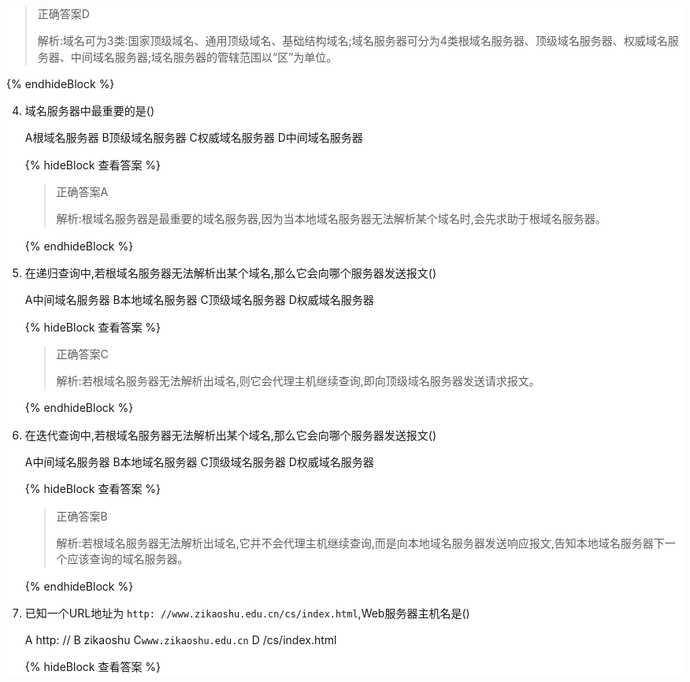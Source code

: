    > 正确答案D
   >
   > 解析:域名可为3类:国家顶级域名、通用顶级域名、基础结构域名;域名服务器可分为4类根域名服务器、顶级域名服务器、权威域名服务器、中间域名服务器;域名服务器的管辖范围以“区”为单位。

   {% endhideBlock %}

4. 域名服务器中最重要的是()

   A根域名服务器
   B顶级域名服务器
   C权威域名服务器
   D中间域名服务器

   {% hideBlock 查看答案 %}

   > 正确答案A
   >
   > 解析:根域名服务器是最重要的域名服务器,因为当本地域名服务器无法解析某个域名时,会先求助于根域名服务器。

   {% endhideBlock %}

5. 在递归查询中,若根域名服务器无法解析出某个域名,那么它会向哪个服务器发送报文()

   A中间域名服务器
   B本地域名服务器
   C顶级域名服务器
   D权威域名服务器

   {% hideBlock 查看答案 %}

   > 正确答案C
   >
   > 解析:若根域名服务器无法解析出域名,则它会代理主机继续查询,即向顶级域名服务器发送请求报文。

   {% endhideBlock %}

6. 在迭代查询中,若根域名服务器无法解析出某个域名,那么它会向哪个服务器发送报文()

   A中间域名服务器
   B本地域名服务器
   C顶级域名服务器
   D权威域名服务器

   {% hideBlock 查看答案 %}

   > 正确答案B
   >
   > 解析:若根域名服务器无法解析出域名,它并不会代理主机继续查询,而是向本地域名服务器发送响应报文,告知本地域名服务器下一个应该查询的域名服务器。

   {% endhideBlock %}

7. 已知一个URL地址为 `http: //www.zikaoshu.edu.cn/cs/index.html`,Web服务器主机名是()

   A http: //
   B zikaoshu
   C`www.zikaoshu.edu.cn`
   D /cs/index.html

   {% hideBlock 查看答案 %}
